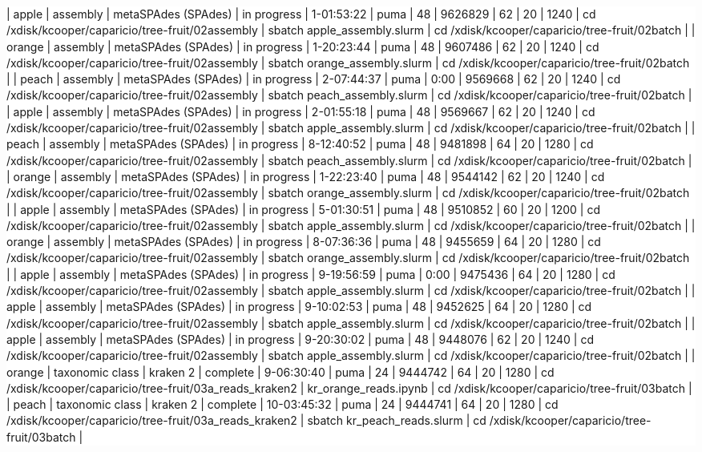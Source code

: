 | apple                   | assembly                 | metaSPAdes (SPAdes) | in progress              | 1-01:53:22  | puma    | 48               | 9626829 | 62               | 20                                                       | 1240                                                     | cd /xdisk/kcooper/caparicio/tree-fruit/02assembly        | sbatch apple_assembly.slurm                      | cd /xdisk/kcooper/caparicio/tree-fruit/02batch |
| orange                  | assembly                 | metaSPAdes (SPAdes) | in progress              | 1-20:23:44  | puma    | 48               | 9607486 | 62               | 20                                                       | 1240                                                     | cd /xdisk/kcooper/caparicio/tree-fruit/02assembly        | sbatch orange_assembly.slurm                     | cd /xdisk/kcooper/caparicio/tree-fruit/02batch |
| peach                   | assembly                 | metaSPAdes (SPAdes) | in progress              | 2-07:44:37  | puma    | 0:00             | 9569668 | 62               | 20                                                       | 1240                                                     | cd /xdisk/kcooper/caparicio/tree-fruit/02assembly        | sbatch peach_assembly.slurm                      | cd /xdisk/kcooper/caparicio/tree-fruit/02batch |
| apple                   | assembly                 | metaSPAdes (SPAdes) | in progress              | 2-01:55:18  | puma    | 48               | 9569667 | 62               | 20                                                       | 1240                                                     | cd /xdisk/kcooper/caparicio/tree-fruit/02assembly        | sbatch apple_assembly.slurm                      | cd /xdisk/kcooper/caparicio/tree-fruit/02batch |
| peach                   | assembly                 | metaSPAdes (SPAdes) | in progress              | 8-12:40:52  | puma    | 48               | 9481898 | 64               | 20                                                       | 1280                                                     | cd /xdisk/kcooper/caparicio/tree-fruit/02assembly        | sbatch peach_assembly.slurm                      | cd /xdisk/kcooper/caparicio/tree-fruit/02batch |
| orange                  | assembly                 | metaSPAdes (SPAdes) | in progress              | 1-22:23:40  | puma    | 48               | 9544142 | 62               | 20                                                       | 1240                                                     | cd /xdisk/kcooper/caparicio/tree-fruit/02assembly        | sbatch orange_assembly.slurm                     | cd /xdisk/kcooper/caparicio/tree-fruit/02batch |
| apple                   | assembly                 | metaSPAdes (SPAdes) | in progress              | 5-01:30:51  | puma    | 48               | 9510852 | 60               | 20                                                       | 1200                                                     | cd /xdisk/kcooper/caparicio/tree-fruit/02assembly        | sbatch apple_assembly.slurm                      | cd /xdisk/kcooper/caparicio/tree-fruit/02batch |
| orange                  | assembly                 | metaSPAdes (SPAdes) | in progress              | 8-07:36:36  | puma    | 48               | 9455659 | 64               | 20                                                       | 1280                                                     | cd /xdisk/kcooper/caparicio/tree-fruit/02assembly        | sbatch orange_assembly.slurm                     | cd /xdisk/kcooper/caparicio/tree-fruit/02batch |
| apple                   | assembly                 | metaSPAdes (SPAdes) | in progress              | 9-19:56:59  | puma    | 0:00             | 9475436 | 64               | 20                                                       | 1280                                                     | cd /xdisk/kcooper/caparicio/tree-fruit/02assembly        | sbatch apple_assembly.slurm                      | cd /xdisk/kcooper/caparicio/tree-fruit/02batch |
| apple                   | assembly                 | metaSPAdes (SPAdes) | in progress              | 9-10:02:53  | puma    | 48               | 9452625 | 64               | 20                                                       | 1280                                                     | cd /xdisk/kcooper/caparicio/tree-fruit/02assembly        | sbatch apple_assembly.slurm                      | cd /xdisk/kcooper/caparicio/tree-fruit/02batch |
| apple                   | assembly                 | metaSPAdes (SPAdes) | in progress              | 9-20:30:02  | puma    | 48               | 9448076 | 62               | 20                                                       | 1240                                                     | cd /xdisk/kcooper/caparicio/tree-fruit/02assembly        | sbatch apple_assembly.slurm                      | cd /xdisk/kcooper/caparicio/tree-fruit/02batch |
| orange                  | taxonomic class          | kraken 2            | complete                 | 9-06:30:40  | puma    | 24               | 9444742 | 64               | 20                                                       | 1280                                                     | cd /xdisk/kcooper/caparicio/tree-fruit/03a_reads_kraken2 | kr_orange_reads.ipynb                            | cd /xdisk/kcooper/caparicio/tree-fruit/03batch |
| peach                   | taxonomic class          | kraken 2            | complete                 | 10-03:45:32 | puma    | 24               | 9444741 | 64               | 20                                                       | 1280                                                     | cd /xdisk/kcooper/caparicio/tree-fruit/03a_reads_kraken2 | sbatch kr_peach_reads.slurm                      | cd /xdisk/kcooper/caparicio/tree-fruit/03batch |